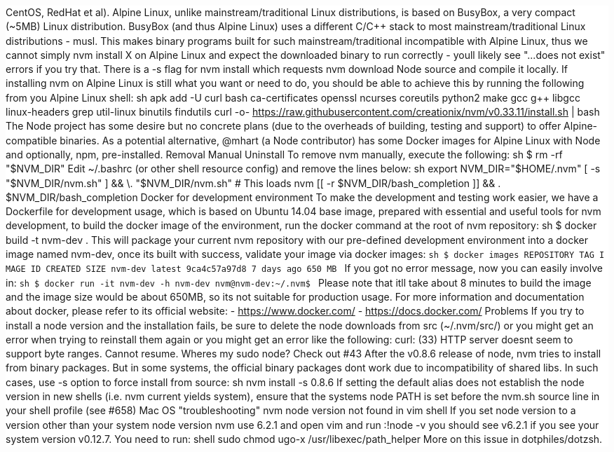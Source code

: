 CentOS, RedHat et al). Alpine Linux, unlike mainstream/traditional Linux distributions, is based on BusyBox, a very compact (~5MB) Linux distribution. BusyBox (and thus Alpine Linux) uses a different C/C++ stack to most mainstream/traditional Linux distributions - musl. This makes binary programs built for such mainstream/traditional incompatible with Alpine Linux, thus we cannot simply nvm install X on Alpine Linux and expect the downloaded binary to run correctly - youll likely see "...does not exist" errors if you try that. There is a -s flag for nvm install which requests nvm download Node source and compile it locally. If installing nvm on Alpine Linux is still what you want or need to do, you should be able to achieve this by running the following from you Alpine Linux shell: sh apk add -U curl bash ca-certificates openssl ncurses coreutils python2 make gcc g++ libgcc linux-headers grep util-linux binutils findutils curl -o- https://raw.githubusercontent.com/creationix/nvm/v0.33.11/install.sh | bash The Node project has some desire but no concrete plans (due to the overheads of building, testing and support) to offer Alpine-compatible binaries. As a potential alternative, @mhart (a Node contributor) has some Docker images for Alpine Linux with Node and optionally, npm, pre-installed. Removal Manual Uninstall To remove nvm manually, execute the following: sh $ rm -rf "$NVM_DIR" Edit ~/.bashrc (or other shell resource config) and remove the lines below: sh export NVM_DIR="$HOME/.nvm" [ -s "$NVM_DIR/nvm.sh" ] && \. "$NVM_DIR/nvm.sh" # This loads nvm [[ -r $NVM_DIR/bash_completion ]] && \. $NVM_DIR/bash_completion Docker for development environment To make the development and testing work easier, we have a Dockerfile for development usage, which is based on Ubuntu 14.04 base image, prepared with essential and useful tools for nvm development, to build the docker image of the environment, run the docker command at the root of nvm repository: sh $ docker build -t nvm-dev . This will package your current nvm repository with our pre-defined development environment into a docker image named nvm-dev, once its built with success, validate your image via docker images: ```sh $ docker images REPOSITORY TAG IMAGE ID CREATED SIZE nvm-dev latest 9ca4c57a97d8 7 days ago 650 MB ``` If you got no error message, now you can easily involve in: ```sh $ docker run -it nvm-dev -h nvm-dev nvm@nvm-dev:~/.nvm$ ``` Please note that itll take about 8 minutes to build the image and the image size would be about 650MB, so its not suitable for production usage. For more information and documentation about docker, please refer to its official website: - https://www.docker.com/ - https://docs.docker.com/ Problems If you try to install a node version and the installation fails, be sure to delete the node downloads from src (~/.nvm/src/) or you might get an error when trying to reinstall them again or you might get an error like the following: curl: (33) HTTP server doesnt seem to support byte ranges. Cannot resume. Wheres my sudo node? Check out #43 After the v0.8.6 release of node, nvm tries to install from binary packages. But in some systems, the official binary packages dont work due to incompatibility of shared libs. In such cases, use -s option to force install from source: sh nvm install -s 0.8.6 If setting the default alias does not establish the node version in new shells (i.e. nvm current yields system), ensure that the systems node PATH is set before the nvm.sh source line in your shell profile (see #658) Mac OS "troubleshooting" nvm node version not found in vim shell If you set node version to a version other than your system node version nvm use 6.2.1 and open vim and run :!node -v you should see v6.2.1 if you see your system version v0.12.7. You need to run: shell sudo chmod ugo-x /usr/libexec/path_helper More on this issue in dotphiles/dotzsh.